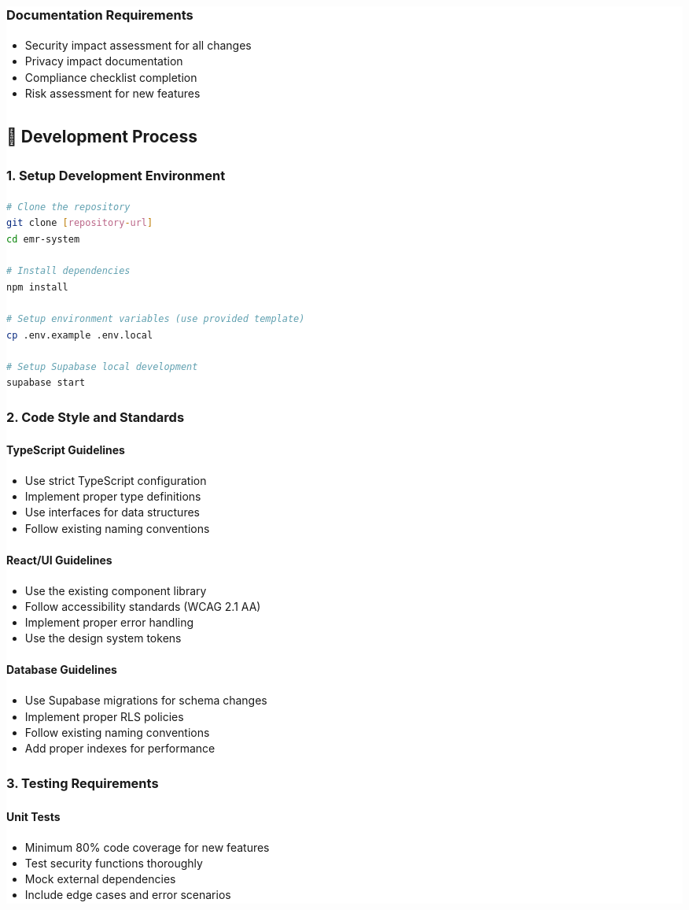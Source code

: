 ### Documentation Requirements

- Security impact assessment for all changes
- Privacy impact documentation
- Compliance checklist completion
- Risk assessment for new features

## 🔧 Development Process

### 1. Setup Development Environment

```bash
# Clone the repository
git clone [repository-url]
cd emr-system

# Install dependencies
npm install

# Setup environment variables (use provided template)
cp .env.example .env.local

# Setup Supabase local development
supabase start
```

### 2. Code Style and Standards

#### TypeScript Guidelines
- Use strict TypeScript configuration
- Implement proper type definitions
- Use interfaces for data structures
- Follow existing naming conventions

#### React/UI Guidelines
- Use the existing component library
- Follow accessibility standards (WCAG 2.1 AA)
- Implement proper error handling
- Use the design system tokens

#### Database Guidelines
- Use Supabase migrations for schema changes
- Implement proper RLS policies
- Follow existing naming conventions
- Add proper indexes for performance

### 3. Testing Requirements

#### Unit Tests
- Minimum 80% code coverage for new features
- Test security functions thoroughly
- Mock external dependencies
- Include edge cases and error scenarios
